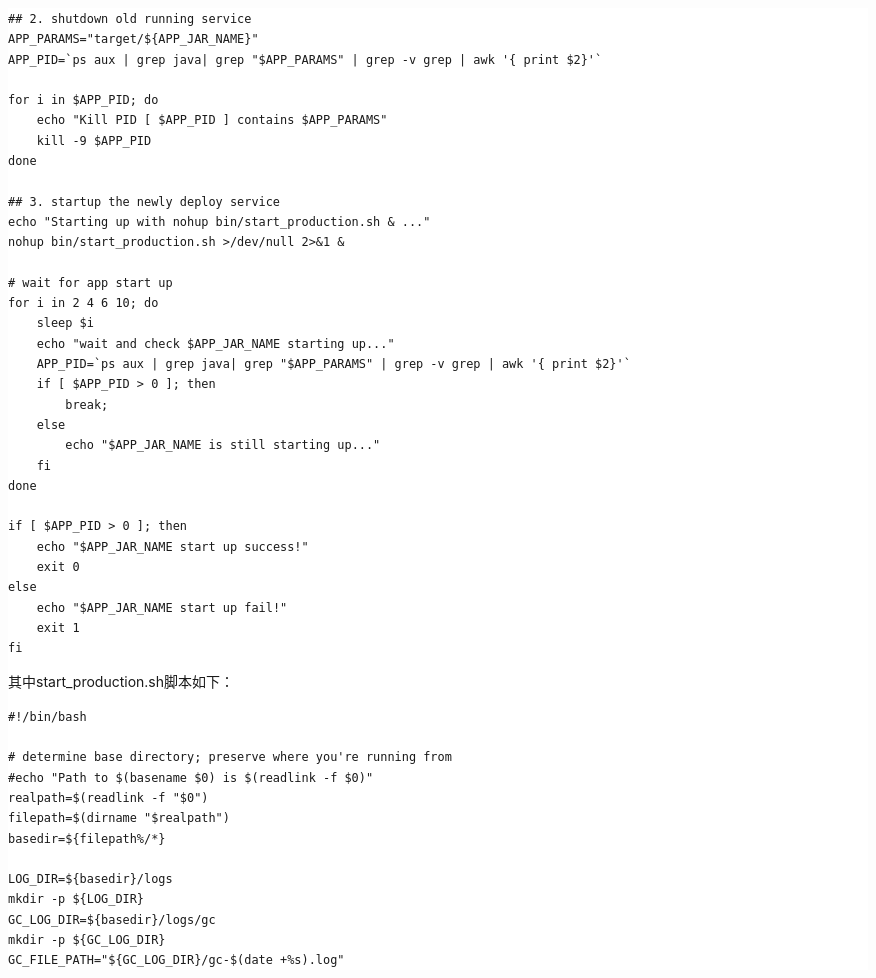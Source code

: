 	## 2. shutdown old running service
	APP_PARAMS="target/${APP_JAR_NAME}"
	APP_PID=`ps aux | grep java| grep "$APP_PARAMS" | grep -v grep | awk '{ print $2}'`

	for i in $APP_PID; do
		echo "Kill PID [ $APP_PID ] contains $APP_PARAMS"
		kill -9 $APP_PID
	done

	## 3. startup the newly deploy service
	echo "Starting up with nohup bin/start_production.sh & ..."
	nohup bin/start_production.sh >/dev/null 2>&1 &
	
	# wait for app start up
	for i in 2 4 6 10; do
		sleep $i
		echo "wait and check $APP_JAR_NAME starting up..."
		APP_PID=`ps aux | grep java| grep "$APP_PARAMS" | grep -v grep | awk '{ print $2}'`
		if [ $APP_PID > 0 ]; then
			break;
		else
			echo "$APP_JAR_NAME is still starting up..."	
		fi
	done
	
	if [ $APP_PID > 0 ]; then
		echo "$APP_JAR_NAME start up success!"
		exit 0
	else
		echo "$APP_JAR_NAME start up fail!"	
		exit 1
	fi


其中start_production.sh脚本如下：

	#!/bin/bash

	# determine base directory; preserve where you're running from
	#echo "Path to $(basename $0) is $(readlink -f $0)"
	realpath=$(readlink -f "$0")
	filepath=$(dirname "$realpath")
	basedir=${filepath%/*}

	LOG_DIR=${basedir}/logs
	mkdir -p ${LOG_DIR}
	GC_LOG_DIR=${basedir}/logs/gc
	mkdir -p ${GC_LOG_DIR}
	GC_FILE_PATH="${GC_LOG_DIR}/gc-$(date +%s).log"
